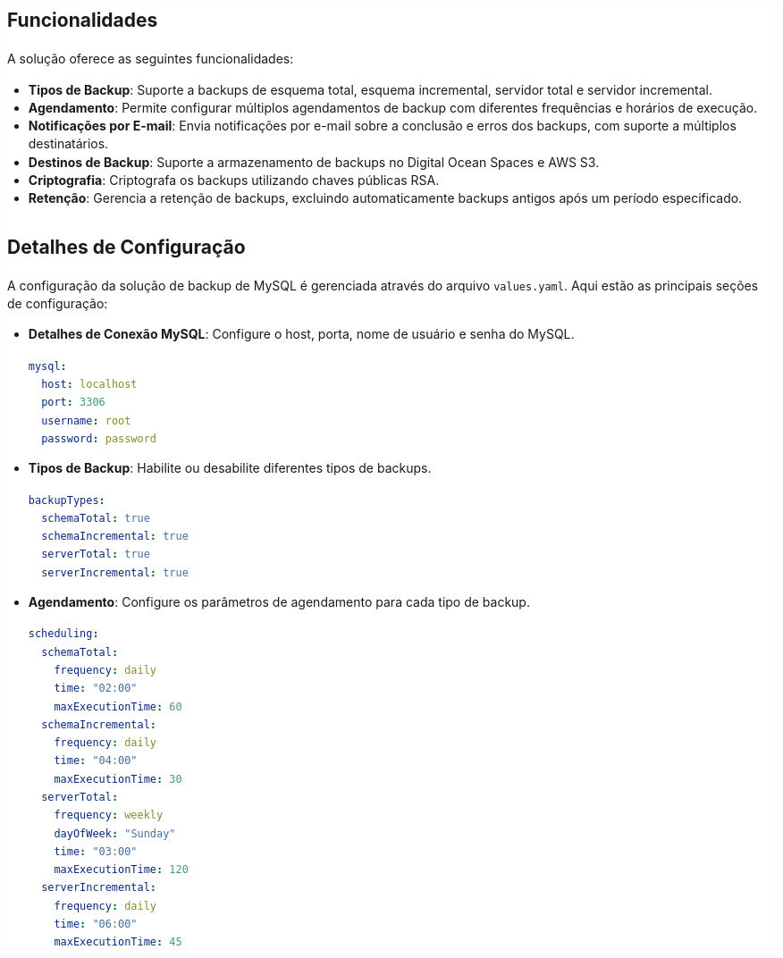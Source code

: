 ## Funcionalidades

A solução oferece as seguintes funcionalidades:

- **Tipos de Backup**: Suporte a backups de esquema total, esquema incremental, servidor total e servidor incremental.
- **Agendamento**: Permite configurar múltiplos agendamentos de backup com diferentes frequências e horários de execução.
- **Notificações por E-mail**: Envia notificações por e-mail sobre a conclusão e erros dos backups, com suporte a múltiplos destinatários.
- **Destinos de Backup**: Suporte a armazenamento de backups no Digital Ocean Spaces e AWS S3.
- **Criptografia**: Criptografa os backups utilizando chaves públicas RSA.
- **Retenção**: Gerencia a retenção de backups, excluindo automaticamente backups antigos após um período especificado.

## Detalhes de Configuração

A configuração da solução de backup de MySQL é gerenciada através do arquivo `values.yaml`. Aqui estão as principais seções de configuração:

- **Detalhes de Conexão MySQL**: Configure o host, porta, nome de usuário e senha do MySQL.
  
  ```yaml
  mysql:
    host: localhost
    port: 3306
    username: root
    password: password
  ```

- **Tipos de Backup**: Habilite ou desabilite diferentes tipos de backups.
  
  ```yaml
  backupTypes:
    schemaTotal: true
    schemaIncremental: true
    serverTotal: true
    serverIncremental: true
  ```

- **Agendamento**: Configure os parâmetros de agendamento para cada tipo de backup.

  ```yaml
  scheduling:
    schemaTotal:
      frequency: daily
      time: "02:00"
      maxExecutionTime: 60
    schemaIncremental:
      frequency: daily
      time: "04:00"
      maxExecutionTime: 30
    serverTotal:
      frequency: weekly
      dayOfWeek: "Sunday"
      time: "03:00"
      maxExecutionTime: 120
    serverIncremental:
      frequency: daily
      time: "06:00"
      maxExecutionTime: 45
  ```
